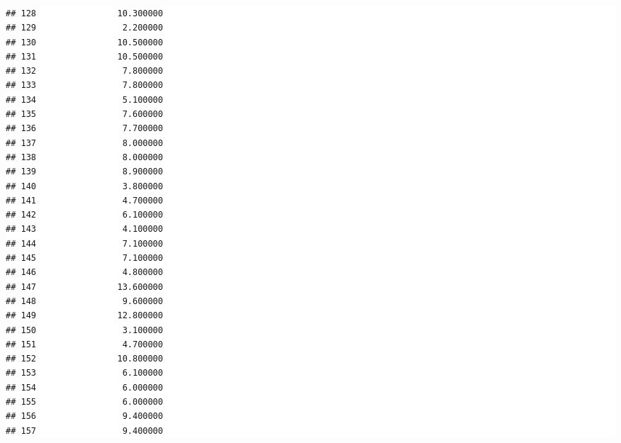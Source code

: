     ## 128                10.300000
    ## 129                 2.200000
    ## 130                10.500000
    ## 131                10.500000
    ## 132                 7.800000
    ## 133                 7.800000
    ## 134                 5.100000
    ## 135                 7.600000
    ## 136                 7.700000
    ## 137                 8.000000
    ## 138                 8.000000
    ## 139                 8.900000
    ## 140                 3.800000
    ## 141                 4.700000
    ## 142                 6.100000
    ## 143                 4.100000
    ## 144                 7.100000
    ## 145                 7.100000
    ## 146                 4.800000
    ## 147                13.600000
    ## 148                 9.600000
    ## 149                12.800000
    ## 150                 3.100000
    ## 151                 4.700000
    ## 152                10.800000
    ## 153                 6.100000
    ## 154                 6.000000
    ## 155                 6.000000
    ## 156                 9.400000
    ## 157                 9.400000